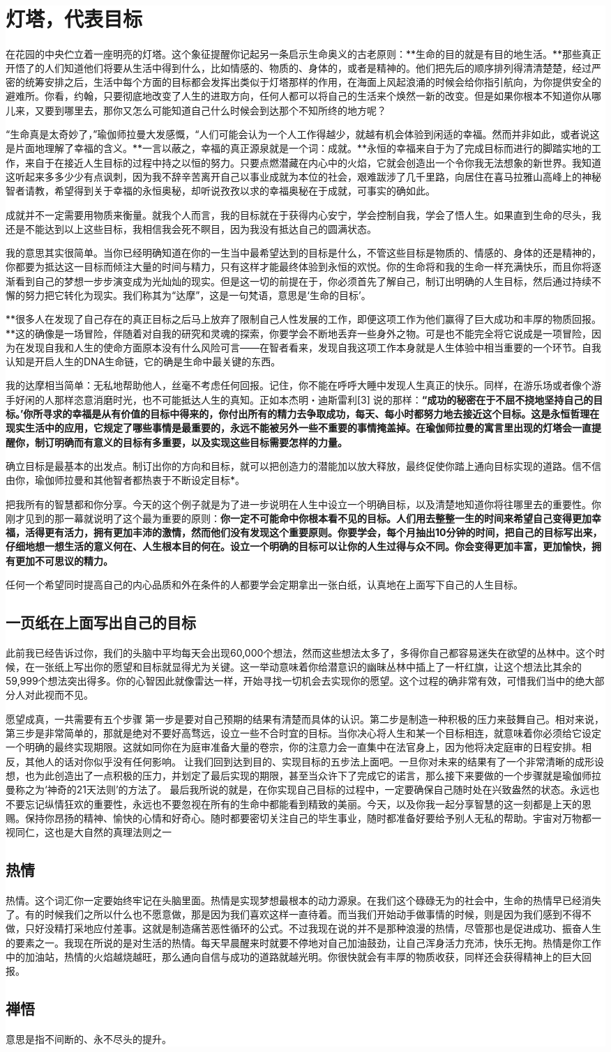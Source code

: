 # 灯塔，代表目标
在花园的中央伫立着一座明亮的灯塔。这个象征提醒你记起另一条启示生命奥义的古老原则：**生命的目的就是有目的地生活。**那些真正开悟了的人们知道他们将要从生活中得到什么，比如情感的、物质的、身体的，或者是精神的。他们把先后的顺序排列得清清楚楚，经过严密的统筹安排之后，生活中每个方面的目标都会发挥出类似于灯塔那样的作用，在海面上风起浪涌的时候会给你指引航向，为你提供安全的避难所。你看，约翰，只要彻底地改变了人生的进取方向，任何人都可以将自己的生活来个焕然一新的改变。但是如果你根本不知道你从哪儿来，又要到哪里去，那你又怎么可能知道自己什么时候会到达那个不知所终的地方呢？

“生命真是太奇妙了，”瑜伽师拉曼大发感慨，“人们可能会认为一个人工作得越少，就越有机会体验到闲适的幸福。然而并非如此，或者说这是片面地理解了幸福的含义。**一言以蔽之，幸福的真正源泉就是一个词：成就。**永恒的幸福来自于为了完成目标而进行的脚踏实地的工作，来自于在接近人生目标的过程中持之以恒的努力。只要点燃潜藏在内心中的火焰，它就会创造出一个令你我无法想象的新世界。我知道这听起来多多少少有点讽刺，因为我不辞辛苦离开自己以事业成就为本位的社会，艰难跋涉了几千里路，向居住在喜马拉雅山高峰上的神秘智者请教，希望得到关于幸福的永恒奥秘，却听说孜孜以求的幸福奥秘在于成就，可事实的确如此。

成就并不一定需要用物质来衡量。就我个人而言，我的目标就在于获得内心安宁，学会控制自我，学会了悟人生。如果直到生命的尽头，我还是不能达到以上这些目标，我相信我会死不瞑目，因为我没有抵达自己的圆满状态。

我的意思其实很简单。当你已经明确知道在你的一生当中最希望达到的目标是什么，不管这些目标是物质的、情感的、身体的还是精神的，你都要为抵达这一目标而倾注大量的时间与精力，只有这样才能最终体验到永恒的欢悦。你的生命将和我的生命一样充满快乐，而且你将逐渐看到自己的梦想一步步演变成为光灿灿的现实。但是这一切的前提在于，你必须首先了解自己，制订出明确的人生目标，然后通过持续不懈的努力把它转化为现实。我们称其为“达摩”，这是一句梵语，意思是‘生命的目标’。

**很多人在发现了自己存在的真正目标之后马上放弃了限制自己人性发展的工作，即便这项工作为他们赢得了巨大成功和丰厚的物质回报。**这的确像是一场冒险，伴随着对自我的研究和灵魂的探索，你要学会不断地丢弃一些身外之物。可是也不能完全将它说成是一项冒险，因为在发现自我和人生的使命方面原本没有什么风险可言——在智者看来，发现自我这项工作本身就是人生体验中相当重要的一个环节。自我认知是开启人生的DNA生命链，它的确是生命中最关键的东西。

我的达摩相当简单：无私地帮助他人，丝毫不考虑任何回报。记住，你不能在呼呼大睡中发现人生真正的快乐。同样，在游乐场或者像个游手好闲的人那样恣意消磨时光，也不可能抵达人生的真知。正如本杰明・迪斯雷利[3] 说的那样：**“成功的秘密在于不屈不挠地坚持自己的目标。’你所寻求的幸福是从有价值的目标中得来的，你付出所有的精力去争取成功，每天、每小时都努力地去接近这个目标。这是永恒哲理在现实生活中的应用，它规定了哪些事情是最重要的，永远不能被另外一些不重要的事情掩盖掉。在瑜伽师拉曼的寓言里出现的灯塔会一直提醒你，制订明确而有意义的目标有多重要，以及实现这些目标需要怎样的力量。**

确立目标是最基本的出发点。制订出你的方向和目标，就可以把创造力的潜能加以放大释放，最终促使你踏上通向目标实现的道路。信不信由你，瑜伽师拉曼和其他智者都热衷于不断设定目标*。

把我所有的智慧都和你分享。今天的这个例子就是为了进一步说明在人生中设立一个明确目标，以及清楚地知道你将往哪里去的重要性。你刚才见到的那一幕就说明了这个最为重要的原则：**你一定不可能命中你根本看不见的目标。人们用去整整一生的时间来希望自己变得更加幸福，活得更有活力，拥有更加丰沛的激情，然而他们没有发现这个重要原则。你要学会，每个月抽出10分钟的时间，把自己的目标写出来，仔细地想一想生活的意义何在、人生根本目的何在。设立一个明确的目标可以让你的人生过得与众不同。你会变得更加丰富，更加愉快，拥有更加不可思议的精力。**

任何一个希望同时提高自己的内心品质和外在条件的人都要学会定期拿出一张白纸，认真地在上面写下自己的人生目标。
## 一页纸在上面写出自己的目标
此前我已经告诉过你，我们的头脑中平均每天会出现60,000个想法，然而这些想法太多了，多得你自己都容易迷失在欲望的丛林中。这个时候，在一张纸上写出你的愿望和目标就显得尤为关键。这一举动意味着你给潜意识的幽昧丛林中插上了一杆红旗，让这个想法比其余的59,999个想法突出得多。你的心智因此就像雷达一样，开始寻找一切机会去实现你的愿望。这个过程的确非常有效，可惜我们当中的绝大部分人对此视而不见。

愿望成真，一共需要有五个步骤
第一步是要对自己预期的结果有清楚而具体的认识。第二步是制造一种积极的压力来鼓舞自己。相对来说，第三步是非常简单的，那就是绝对不要好高骛远，设立一些不合时宜的目标。当你决心将人生和某一个目标相连，就意味着你必须给它设定一个明确的最终实现期限。这就如同你在为庭审准备大量的卷宗，你的注意力会一直集中在法官身上，因为他将决定庭审的日程安排。相反，其他人的话对你似乎没有任何影响。
让我们回到达到目的、实现目标的五步法上面吧。一旦你对未来的结果有了一个非常清晰的成形设想，也为此创造出了一点积极的压力，并划定了最后实现的期限，甚至当众许下了完成它的诺言，那么接下来要做的一个步骤就是瑜伽师拉曼称之为‘神奇的21天法则’的方法了。
最后我所说的就是，在你实现自己目标的过程中，一定要确保自己随时处在兴致盎然的状态。永远也不要忘记纵情狂欢的重要性，永远也不要忽视在所有的生命中都能看到精致的美丽。今天，以及你我一起分享智慧的这一刻都是上天的恩赐。保持你昂扬的精神、愉快的心情和好奇心。随时都要密切关注自己的毕生事业，随时都准备好要给予别人无私的帮助。宇宙对万物都一视同仁，这也是大自然的真理法则之一


## 热情
热情。这个词汇你一定要始终牢记在头脑里面。热情是实现梦想最根本的动力源泉。在我们这个碌碌无为的社会中，生命的热情早已经消失了。有的时候我们之所以什么也不愿意做，那是因为我们喜欢这样一直待着。而当我们开始动手做事情的时候，则是因为我们感到不得不做，只好没精打采地应付差事。这就是制造痛苦恶性循环的公式。不过我现在说的并不是那种浪漫的热情，尽管那也是促进成功、振奋人生的要素之一。我现在所说的是对生活的热情。每天早晨醒来时就要不停地对自己加油鼓劲，让自己浑身活力充沛，快乐无拘。热情是你工作中的加油站，热情的火焰越烧越旺，那么通向自信与成功的道路就越光明。你很快就会有丰厚的物质收获，同样还会获得精神上的巨大回报。

## 禅悟
意思是指不间断的、永不尽头的提升。
